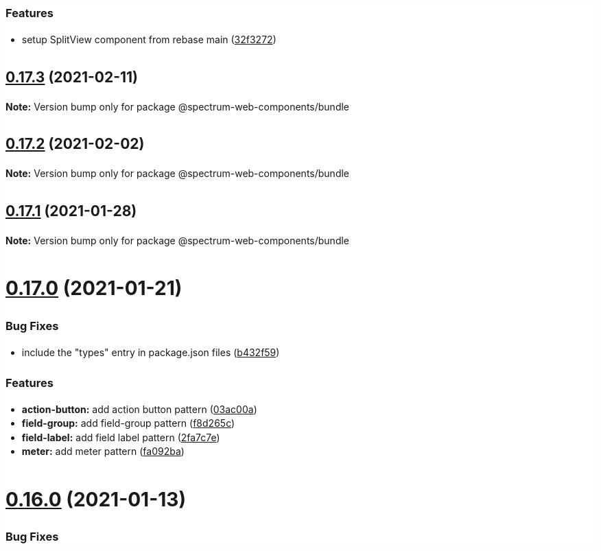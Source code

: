 ### Features

- setup SplitView component from rebase main ([32f3272](https://github.com/adobe/spectrum-web-components/commit/32f3272dcbaba5b09cf02f66f25b54ab923f4510))

## [0.17.3](https://github.com/adobe/spectrum-web-components/compare/@spectrum-web-components/bundle@0.17.2...@spectrum-web-components/bundle@0.17.3) (2021-02-11)

**Note:** Version bump only for package @spectrum-web-components/bundle

## [0.17.2](https://github.com/adobe/spectrum-web-components/compare/@spectrum-web-components/bundle@0.17.1...@spectrum-web-components/bundle@0.17.2) (2021-02-02)

**Note:** Version bump only for package @spectrum-web-components/bundle

## [0.17.1](https://github.com/adobe/spectrum-web-components/compare/@spectrum-web-components/bundle@0.17.0...@spectrum-web-components/bundle@0.17.1) (2021-01-28)

**Note:** Version bump only for package @spectrum-web-components/bundle

# [0.17.0](https://github.com/adobe/spectrum-web-components/compare/@spectrum-web-components/bundle@0.15.6...@spectrum-web-components/bundle@0.17.0) (2021-01-21)

### Bug Fixes

- include the "types" entry in package.json files ([b432f59](https://github.com/adobe/spectrum-web-components/commit/b432f5982b3b79f80af12f6d0312cbe2285e608b))

### Features

- **action-button:** add action button pattern ([03ac00a](https://github.com/adobe/spectrum-web-components/commit/03ac00a710290e6a78340f206d88385a4f8ae8c2))
- **field-group:** add field-group pattern ([f8d265c](https://github.com/adobe/spectrum-web-components/commit/f8d265c3352f4a97fc103a09ce8eb56511dcedbb))
- **field-label:** add field label pattern ([2fa7c7e](https://github.com/adobe/spectrum-web-components/commit/2fa7c7e0201a6161d6cc769dc171ae37c70ab136))
- **meter:** add meter pattern ([fa092ba](https://github.com/adobe/spectrum-web-components/commit/fa092ba915a2fe6320cd9bdbe33055a9e41eee87))

# [0.16.0](https://github.com/adobe/spectrum-web-components/compare/@spectrum-web-components/bundle@0.15.6...@spectrum-web-components/bundle@0.16.0) (2021-01-13)

### Bug Fixes
